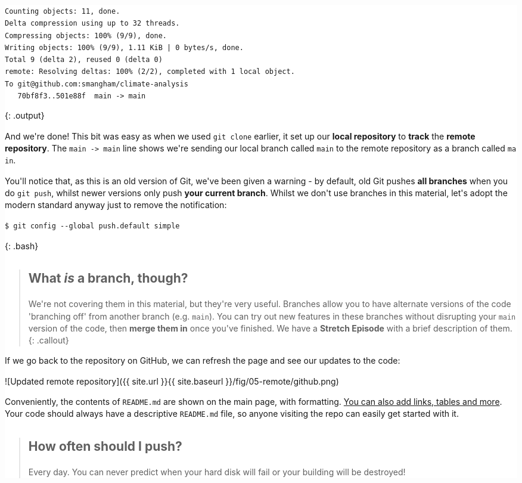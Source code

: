 ~~~
Counting objects: 11, done.
Delta compression using up to 32 threads.
Compressing objects: 100% (9/9), done.
Writing objects: 100% (9/9), 1.11 KiB | 0 bytes/s, done.
Total 9 (delta 2), reused 0 (delta 0)
remote: Resolving deltas: 100% (2/2), completed with 1 local object.
To git@github.com:smangham/climate-analysis
   70bf8f3..501e88f  main -> main
~~~
{: .output}

And we're done! This bit was easy as when we used `git clone` earlier, it set up our **local repository** to **track** the **remote repository**. The `main -> main` line shows we're sending our local branch called `main` to the remote repository as a branch called `main`.

You'll notice that, as this is an old version of Git, we've been given a warning - by default, old Git pushes **all branches** when you do `git push`, whilst newer versions only push **your current branch**. Whilst we don't use branches in this material, let's adopt the modern standard anyway just to remove the notification:

~~~
$ git config --global push.default simple
~~~
{: .bash}

> ## What *is* a branch, though?
> We're not covering them in this material, but they're very useful.
> Branches allow you to have alternate versions of the code 'branching off' from another branch (e.g. `main`). 
> You can try out new features in these branches without disrupting your `main` version of the code, then **merge them in** once you've finished. We have a **Stretch Episode** with a brief description of them.
{: .callout}

If we go back to the repository on GitHub, we can refresh the page and see our updates to the code:

![Updated remote repository]({{ site.url }}{{ site.baseurl }}/fig/05-remote/github.png)

Conveniently, the contents of `README.md` are shown on the main page, with formatting. [You can also add links, tables and more](https://docs.github.com/en/get-started/writing-on-github/getting-started-with-writing-and-formatting-on-github/basic-writing-and-formatting-syntax). Your code should always have a descriptive `README.md` file, so anyone visiting the repo can easily get started with it.

> ## How often should I push?
> Every day. You can never predict when your hard disk will fail or your building will be destroyed!
